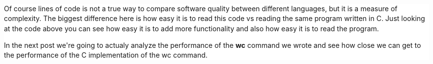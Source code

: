 Of course lines of code is not a true way to compare software quality between
different languages, but it is a measure of complexity. The biggest difference
here is how easy it is to read this code vs reading the same program written
in C. Just looking at the code above you can see how easy it is to add more
functionality and also how easy it is to read the program.

In the next post we're going to actualy analyze the performance of the **wc**
command we wrote and see how close we can get to the performance of the C
implementation of the wc command.
